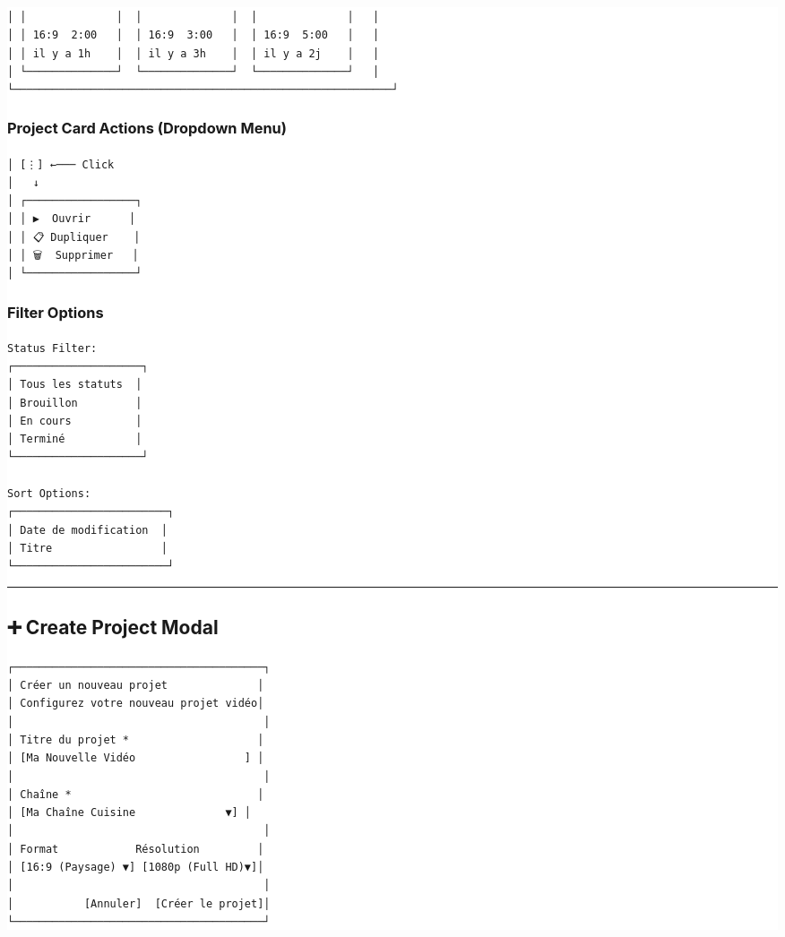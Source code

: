 ```
│ │              │  │              │  │              │   │
│ │ 16:9  2:00   │  │ 16:9  3:00   │  │ 16:9  5:00   │   │
│ │ il y a 1h    │  │ il y a 3h    │  │ il y a 2j    │   │
│ └──────────────┘  └──────────────┘  └──────────────┘   │
└───────────────────────────────────────────────────────────┘
```

### Project Card Actions (Dropdown Menu)
```
│ [⋮] ←─── Click
│   ↓
│ ┌─────────────────┐
│ │ ▶️  Ouvrir      │
│ │ 📋 Dupliquer    │
│ │ 🗑️  Supprimer   │
│ └─────────────────┘
```

### Filter Options
```
Status Filter:
┌────────────────────┐
│ Tous les statuts  │
│ Brouillon         │
│ En cours          │
│ Terminé           │
└────────────────────┘

Sort Options:
┌────────────────────────┐
│ Date de modification  │
│ Titre                 │
└────────────────────────┘
```

---

## ➕ Create Project Modal

```
┌───────────────────────────────────────┐
│ Créer un nouveau projet              │
│ Configurez votre nouveau projet vidéo│
│                                       │
│ Titre du projet *                    │
│ [Ma Nouvelle Vidéo                 ] │
│                                       │
│ Chaîne *                             │
│ [Ma Chaîne Cuisine              ▼] │
│                                       │
│ Format            Résolution         │
│ [16:9 (Paysage) ▼] [1080p (Full HD)▼]│
│                                       │
│           [Annuler]  [Créer le projet]│
└───────────────────────────────────────┘
```
